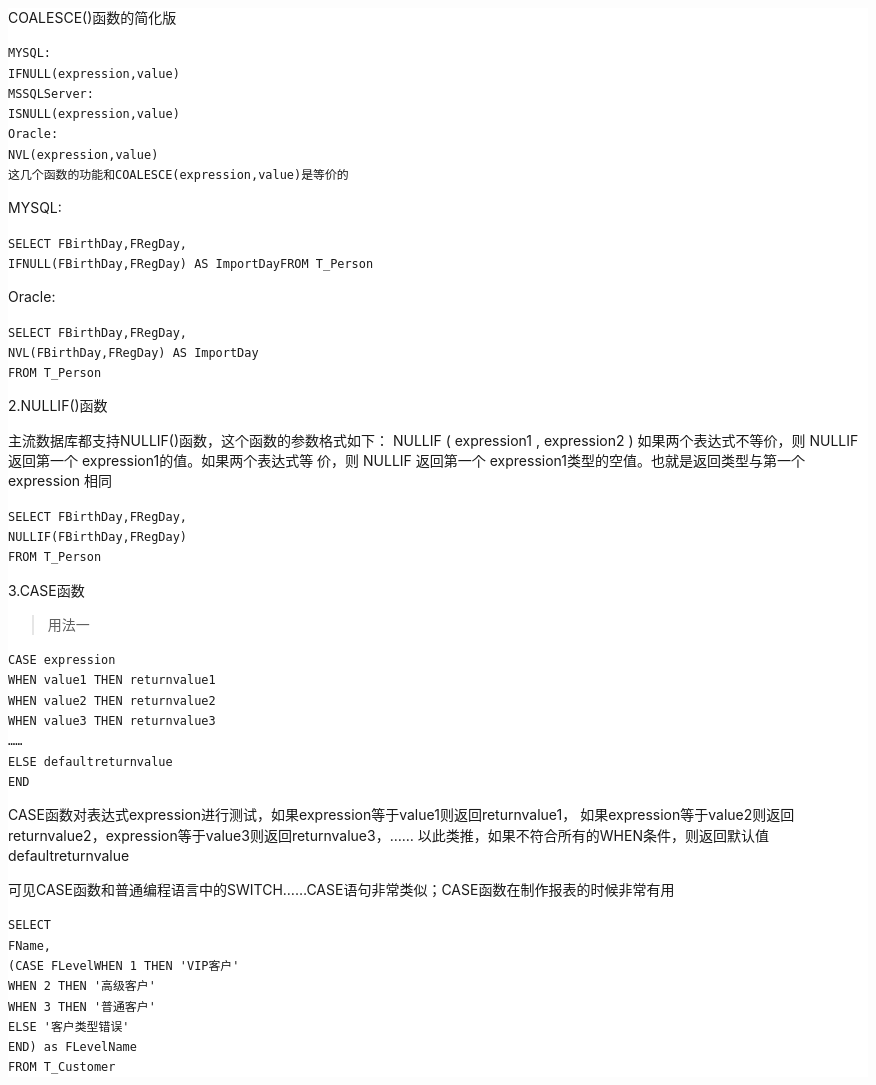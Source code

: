 COALESCE()函数的简化版

	MYSQL:
	IFNULL(expression,value)
	MSSQLServer:
	ISNULL(expression,value)
	Oracle:
	NVL(expression,value)
	这几个函数的功能和COALESCE(expression,value)是等价的

MYSQL:

	SELECT FBirthDay,FRegDay,
	IFNULL(FBirthDay,FRegDay) AS ImportDayFROM T_Person

Oracle:

	SELECT FBirthDay,FRegDay,
	NVL(FBirthDay,FRegDay) AS ImportDay
	FROM T_Person


2.NULLIF()函数

主流数据库都支持NULLIF()函数，这个函数的参数格式如下：
NULLIF ( expression1 , expression2 )
如果两个表达式不等价，则 NULLIF 返回第一个 expression1的值。如果两个表达式等
价，则 NULLIF 返回第一个 expression1类型的空值。也就是返回类型与第一个 expression
相同

	SELECT FBirthDay,FRegDay,
	NULLIF(FBirthDay,FRegDay)
	FROM T_Person


3.CASE函数

>用法一

	CASE expression
	WHEN value1 THEN returnvalue1
	WHEN value2 THEN returnvalue2
	WHEN value3 THEN returnvalue3
	……
	ELSE defaultreturnvalue
	END

CASE函数对表达式expression进行测试，如果expression等于value1则返回returnvalue1，
如果expression等于value2则返回returnvalue2，expression等于value3则返回returnvalue3，……
以此类推，如果不符合所有的WHEN条件，则返回默认值defaultreturnvalue

可见CASE函数和普通编程语言中的SWITCH……CASE语句非常类似；CASE函数在制作报表的时候非常有用

	SELECT
	FName,
	(CASE FLevelWHEN 1 THEN 'VIP客户'
	WHEN 2 THEN '高级客户'
	WHEN 3 THEN '普通客户'
	ELSE '客户类型错误'
	END) as FLevelName
	FROM T_Customer
